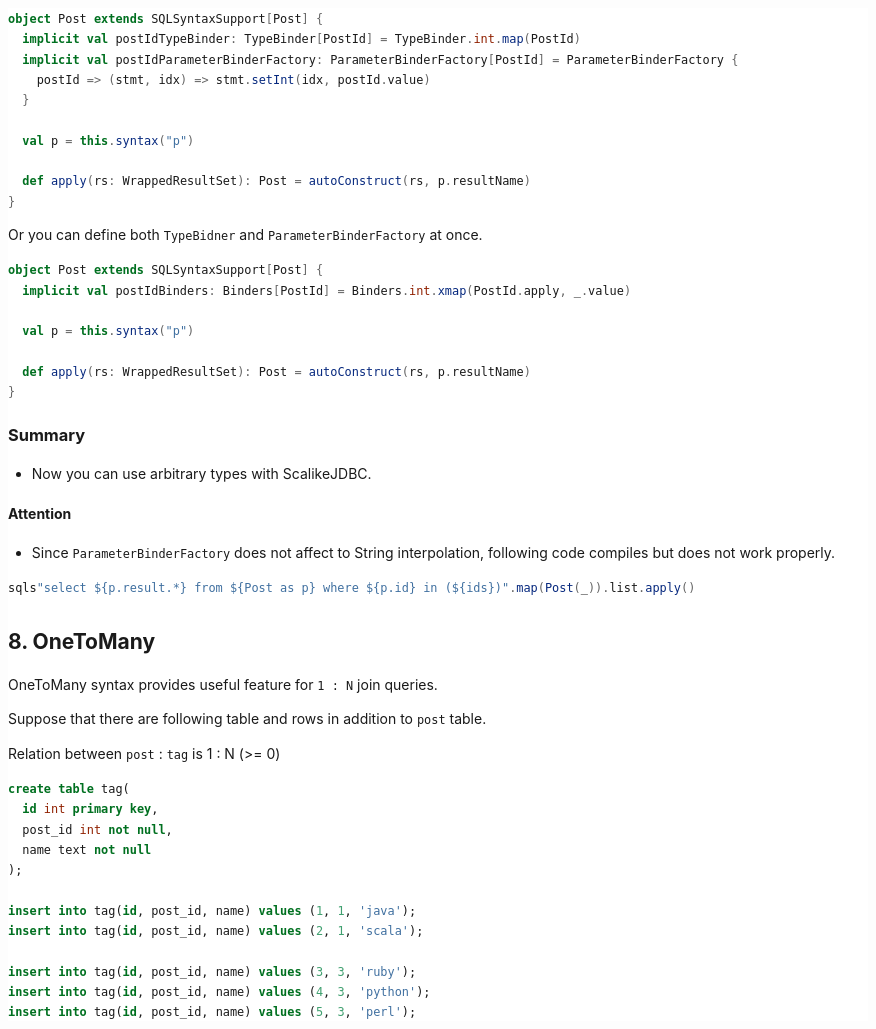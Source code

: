 ```scala
object Post extends SQLSyntaxSupport[Post] {
  implicit val postIdTypeBinder: TypeBinder[PostId] = TypeBinder.int.map(PostId)
  implicit val postIdParameterBinderFactory: ParameterBinderFactory[PostId] = ParameterBinderFactory {
    postId => (stmt, idx) => stmt.setInt(idx, postId.value)
  } 
  
  val p = this.syntax("p")

  def apply(rs: WrappedResultSet): Post = autoConstruct(rs, p.resultName)
}
```

Or you can define both `TypeBidner` and `ParameterBinderFactory` at once.

```scala
object Post extends SQLSyntaxSupport[Post] {
  implicit val postIdBinders: Binders[PostId] = Binders.int.xmap(PostId.apply, _.value)
  
  val p = this.syntax("p")

  def apply(rs: WrappedResultSet): Post = autoConstruct(rs, p.resultName)
}
```

### Summary
- Now you can use arbitrary types with ScalikeJDBC.

#### Attention
- Since `ParameterBinderFactory` does not affect to String interpolation, following code compiles but does not work properly.

```scala
sqls"select ${p.result.*} from ${Post as p} where ${p.id} in (${ids})".map(Post(_)).list.apply()
```

## 8. OneToMany
OneToMany syntax provides useful feature for `1 : N` join queries.

Suppose that there are following table and rows in addition to `post` table.

Relation between `post` : `tag` is 1 : N (>= 0)

```sql
create table tag(
  id int primary key,
  post_id int not null,
  name text not null
);

insert into tag(id, post_id, name) values (1, 1, 'java');
insert into tag(id, post_id, name) values (2, 1, 'scala');

insert into tag(id, post_id, name) values (3, 3, 'ruby');
insert into tag(id, post_id, name) values (4, 3, 'python');
insert into tag(id, post_id, name) values (5, 3, 'perl');
```
